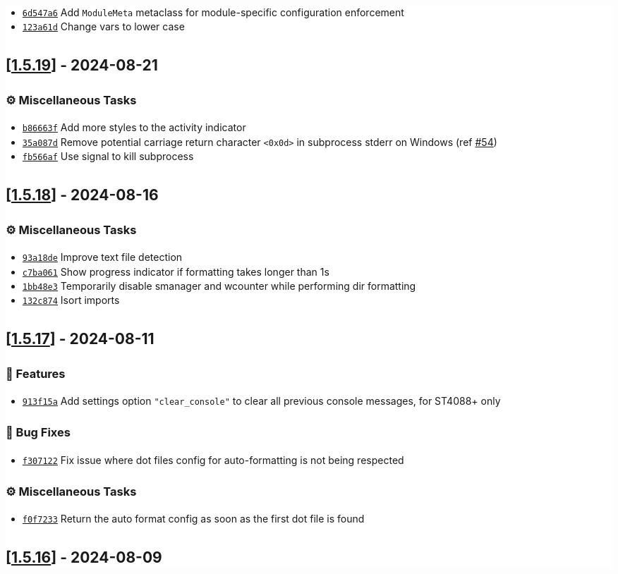 - [`6d547a6`](https://github.com/bitst0rm-pub/Formatter/commit/6d547a68d57591e7749cd427a03db54604db3f0d) Add `ModuleMeta` metaclass for module-specific configuration enforcement
- [`123a61d`](https://github.com/bitst0rm-pub/Formatter/commit/123a61d866d073c82b5ef002abd04523f9dedad1) Change vars to lower case

## [[1.5.19](https://github.com/bitst0rm-pub/Formatter/releases/tag/1.5.19)] - 2024-08-21

### ⚙️ Miscellaneous Tasks

- [`b86663f`](https://github.com/bitst0rm-pub/Formatter/commit/b86663f13895f07c723282f178a634d95babbdd4) Add more styles to the activity indicator
- [`35a087d`](https://github.com/bitst0rm-pub/Formatter/commit/35a087d5b15810e0dce72f0248dd874fc4f7172c) Remove potential carriage return character `<0x0d>` in subprocess stderr on Windows (ref [#54](https://github.com/bitst0rm-pub/Formatter/issues/54))
- [`fb566af`](https://github.com/bitst0rm-pub/Formatter/commit/fb566af282dcd28981c99e0f1f60c2e01643310b) Use signal to kill subprocess

## [[1.5.18](https://github.com/bitst0rm-pub/Formatter/releases/tag/1.5.18)] - 2024-08-16

### ⚙️ Miscellaneous Tasks

- [`93a18de`](https://github.com/bitst0rm-pub/Formatter/commit/93a18de9e8afad1ed6d8c88510f210c3d759bce0) Improve text file detection
- [`c7ba061`](https://github.com/bitst0rm-pub/Formatter/commit/c7ba0618ab8c7af6c4a02972b3ccf448d2b1f307) Show progress indicator if formatting takes longer than 1s
- [`1bb48e3`](https://github.com/bitst0rm-pub/Formatter/commit/1bb48e35de6b662449daf447026ed47e1f5397b3) Temporarily disable smanager and wcounter while performing dir formatting
- [`132c874`](https://github.com/bitst0rm-pub/Formatter/commit/132c87443a2eb01c8e7a947ea4ccb0bfbcb639db) Isort imports

## [[1.5.17](https://github.com/bitst0rm-pub/Formatter/releases/tag/1.5.17)] - 2024-08-11

### 🚀 Features

- [`913f15a`](https://github.com/bitst0rm-pub/Formatter/commit/913f15a204243d81724c94d68f6fd386a5132527) Add settings option `"clear_console"` to clear all previous console messages, for ST4088+ only

### 🐛 Bug Fixes

- [`f307122`](https://github.com/bitst0rm-pub/Formatter/commit/f307122c99eaeaba56418d0e6d76cd77fedbdec2) Fix issue where dot files config for auto-formatting is not being respected

### ⚙️ Miscellaneous Tasks

- [`f0f7233`](https://github.com/bitst0rm-pub/Formatter/commit/f0f7233c0b8b6658a24b38730de27f499c2ab3ca) Return the auto format config as soon as the first dot file is found

## [[1.5.16](https://github.com/bitst0rm-pub/Formatter/releases/tag/1.5.16)] - 2024-08-09
